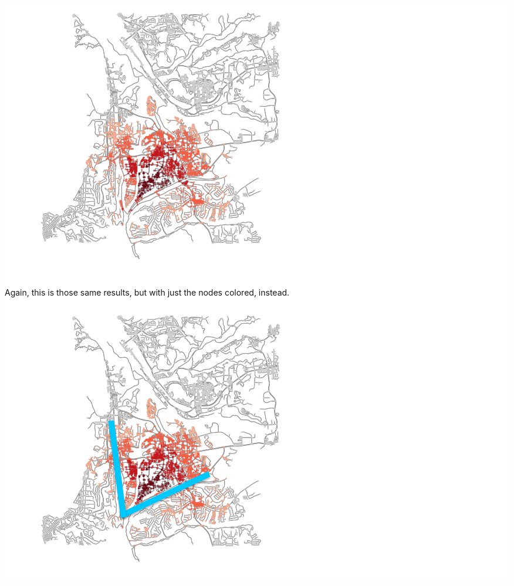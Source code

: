 ![points_1](https://raw.githubusercontent.com/kuanb/kuanb.github.io/master/images/_posts/sd-walk-access/points_1.png)

Again, this is those same results, but with just the nodes colored, instead.

![points_1_annotated](https://raw.githubusercontent.com/kuanb/kuanb.github.io/master/images/_posts/sd-walk-access/points_1_annotated.png)
